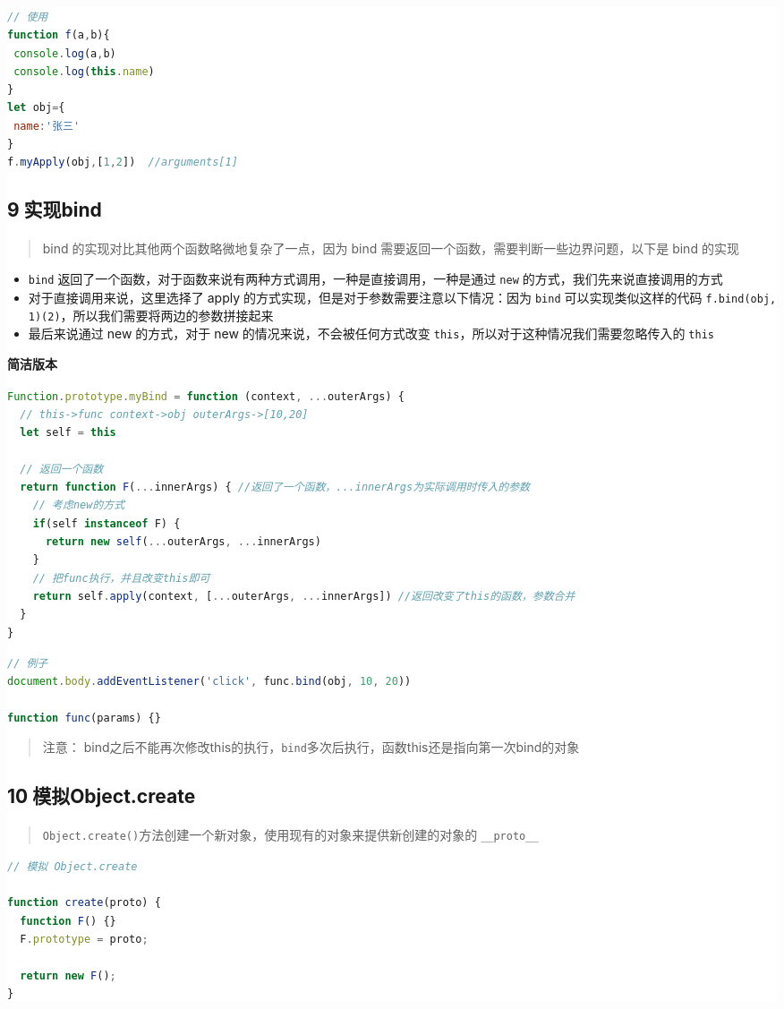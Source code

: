 ```javascript
// 使用
function f(a,b){
 console.log(a,b)
 console.log(this.name)
}
let obj={
 name:'张三'
}
f.myApply(obj,[1,2])  //arguments[1]
```

##  9 实现bind

>bind 的实现对比其他两个函数略微地复杂了一点，因为 bind 需要返回一个函数，需要判断一些边界问题，以下是 bind 的实现

*  `bind` 返回了一个函数，对于函数来说有两种方式调用，一种是直接调用，一种是通过 `new` 的方式，我们先来说直接调用的方式
*  对于直接调用来说，这里选择了 apply 的方式实现，但是对于参数需要注意以下情况：因为 `bind` 可以实现类似这样的代码 `f.bind(obj, 1)(2)`，所以我们需要将两边的参数拼接起来
*  最后来说通过 new 的方式，对于 new 的情况来说，不会被任何方式改变 `this`，所以对于这种情况我们需要忽略传入的 `this`

**简洁版本**

```javascript
Function.prototype.myBind = function (context, ...outerArgs) {
  // this->func context->obj outerArgs->[10,20]
  let self = this

  // 返回一个函数
  return function F(...innerArgs) { //返回了一个函数，...innerArgs为实际调用时传入的参数
    // 考虑new的方式
    if(self instanceof F) {
      return new self(...outerArgs, ...innerArgs)
    }
    // 把func执行，并且改变this即可
    return self.apply(context, [...outerArgs, ...innerArgs]) //返回改变了this的函数，参数合并
  }
}
```

```javascript
// 例子
document.body.addEventListener('click', func.bind(obj, 10, 20))

function func(params) {}
```

>注意： bind之后不能再次修改this的执行，`bind`多次后执行，函数this还是指向第一次bind的对象

##  10 模拟Object.create

>`Object.create()`方法创建一个新对象，使用现有的对象来提供新创建的对象的 `__proto__`

```javascript
// 模拟 Object.create

function create(proto) {
  function F() {}
  F.prototype = proto;

  return new F();
}

```
